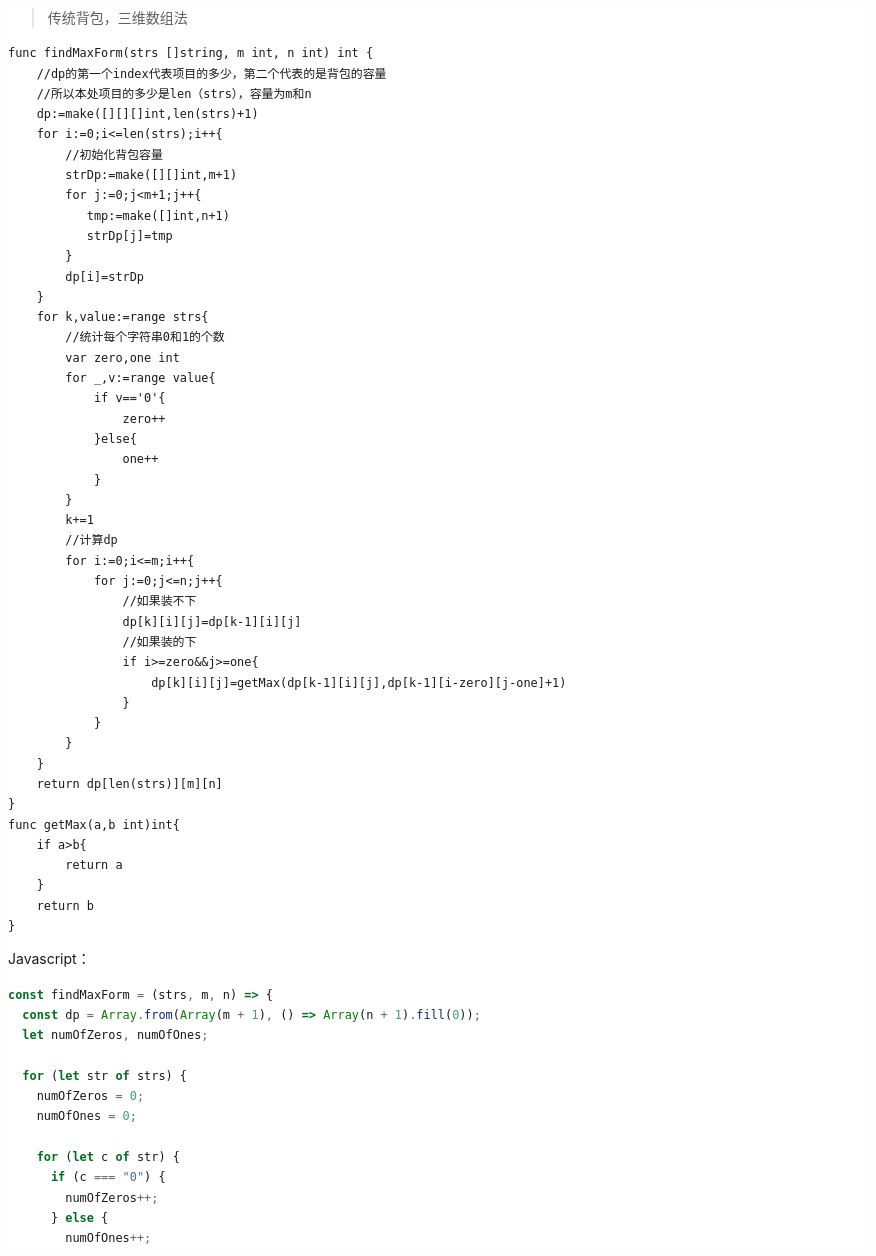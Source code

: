 > 传统背包，三维数组法

```golang
func findMaxForm(strs []string, m int, n int) int {
    //dp的第一个index代表项目的多少，第二个代表的是背包的容量
    //所以本处项目的多少是len（strs），容量为m和n
    dp:=make([][][]int,len(strs)+1)
    for i:=0;i<=len(strs);i++{
        //初始化背包容量
        strDp:=make([][]int,m+1)
        for j:=0;j<m+1;j++{
           tmp:=make([]int,n+1)
           strDp[j]=tmp
        }
        dp[i]=strDp
    }
    for k,value:=range strs{
        //统计每个字符串0和1的个数
        var zero,one int
        for _,v:=range value{
            if v=='0'{
                zero++
            }else{
                one++
            }
        }
        k+=1
        //计算dp
        for i:=0;i<=m;i++{
            for j:=0;j<=n;j++{
                //如果装不下
                dp[k][i][j]=dp[k-1][i][j]
                //如果装的下
                if i>=zero&&j>=one{
                    dp[k][i][j]=getMax(dp[k-1][i][j],dp[k-1][i-zero][j-one]+1)
                }
            }
        }
    }
    return dp[len(strs)][m][n]
}
func getMax(a,b int)int{
    if a>b{
        return a
    }
    return b
}
```

Javascript：

```javascript
const findMaxForm = (strs, m, n) => {
  const dp = Array.from(Array(m + 1), () => Array(n + 1).fill(0));
  let numOfZeros, numOfOnes;

  for (let str of strs) {
    numOfZeros = 0;
    numOfOnes = 0;

    for (let c of str) {
      if (c === "0") {
        numOfZeros++;
      } else {
        numOfOnes++;
```